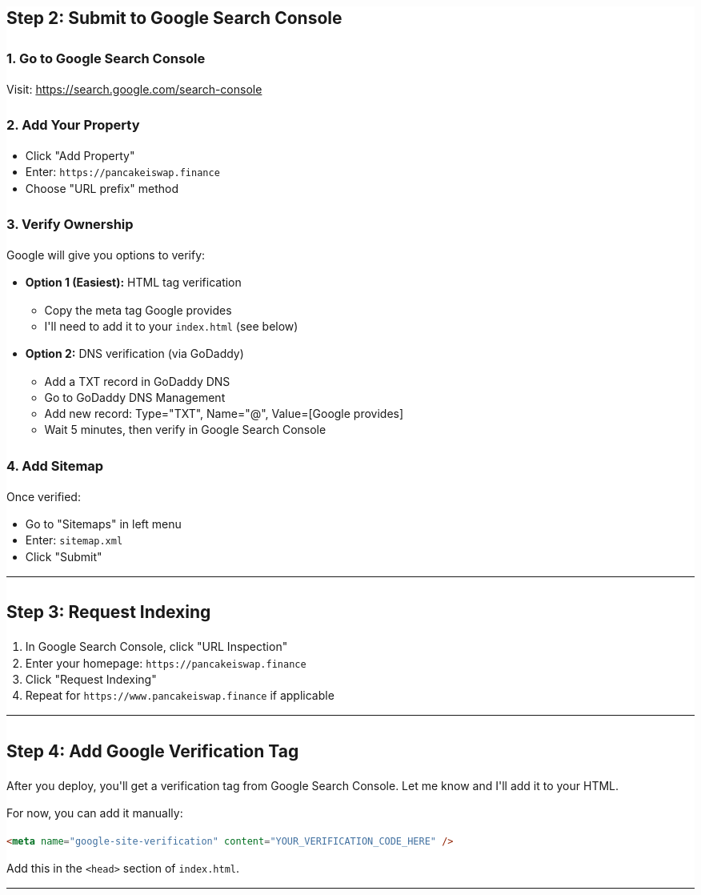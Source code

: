 
## Step 2: Submit to Google Search Console

### 1. Go to Google Search Console
Visit: https://search.google.com/search-console

### 2. Add Your Property
- Click "Add Property"
- Enter: `https://pancakeiswap.finance`
- Choose "URL prefix" method

### 3. Verify Ownership
Google will give you options to verify:
- **Option 1 (Easiest):** HTML tag verification
  - Copy the meta tag Google provides
  - I'll need to add it to your `index.html` (see below)
  
- **Option 2:** DNS verification (via GoDaddy)
  - Add a TXT record in GoDaddy DNS
  - Go to GoDaddy DNS Management
  - Add new record: Type="TXT", Name="@", Value=[Google provides]
  - Wait 5 minutes, then verify in Google Search Console

### 4. Add Sitemap
Once verified:
- Go to "Sitemaps" in left menu
- Enter: `sitemap.xml`
- Click "Submit"

---

## Step 3: Request Indexing

1. In Google Search Console, click "URL Inspection"
2. Enter your homepage: `https://pancakeiswap.finance`
3. Click "Request Indexing"
4. Repeat for `https://www.pancakeiswap.finance` if applicable

---

## Step 4: Add Google Verification Tag

After you deploy, you'll get a verification tag from Google Search Console. Let me know and I'll add it to your HTML.

For now, you can add it manually:
```html
<meta name="google-site-verification" content="YOUR_VERIFICATION_CODE_HERE" />
```
Add this in the `<head>` section of `index.html`.

---